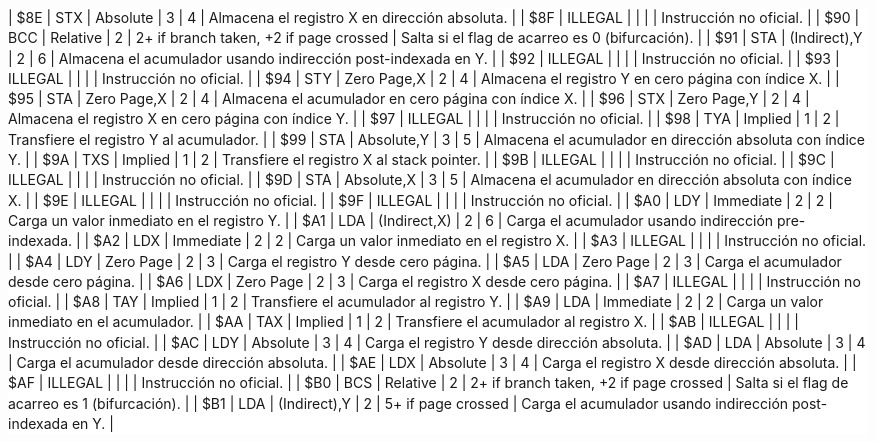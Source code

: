| $8E    | STX      | Absolute         | 3     | 4                                         | Almacena el registro X en dirección absoluta.                        |
| $8F    | ILLEGAL  |                  |       |                                           | Instrucción no oficial.                                             |
| $90    | BCC      | Relative         | 2     | 2+ if branch taken, +2 if page crossed     | Salta si el flag de acarreo es 0 (bifurcación).                        |
| $91    | STA      | (Indirect),Y    | 2     | 6                                         | Almacena el acumulador usando indirección post-indexada en Y.          |
| $92    | ILLEGAL  |                  |       |                                           | Instrucción no oficial.                                             |
| $93    | ILLEGAL  |                  |       |                                           | Instrucción no oficial.                                             |
| $94    | STY      | Zero Page,X      | 2     | 4                                         | Almacena el registro Y en cero página con índice X.                  |
| $95    | STA      | Zero Page,X      | 2     | 4                                         | Almacena el acumulador en cero página con índice X.                  |
| $96    | STX      | Zero Page,Y      | 2     | 4                                         | Almacena el registro X en cero página con índice Y.                  |
| $97    | ILLEGAL  |                  |       |                                           | Instrucción no oficial.                                             |
| $98    | TYA      | Implied          | 1     | 2                                         | Transfiere el registro Y al acumulador.                              |
| $99    | STA      | Absolute,Y       | 3     | 5                                         | Almacena el acumulador en dirección absoluta con índice Y.           |
| $9A    | TXS      | Implied          | 1     | 2                                         | Transfiere el registro X al stack pointer.                           |
| $9B    | ILLEGAL  |                  |       |                                           | Instrucción no oficial.                                             |
| $9C    | ILLEGAL  |                  |       |                                           | Instrucción no oficial.                                             |
| $9D    | STA      | Absolute,X       | 3     | 5                                         | Almacena el acumulador en dirección absoluta con índice X.           |
| $9E    | ILLEGAL  |                  |       |                                           | Instrucción no oficial.                                             |
| $9F    | ILLEGAL  |                  |       |                                           | Instrucción no oficial.                                             |
| $A0    | LDY      | Immediate        | 2     | 2                                         | Carga un valor inmediato en el registro Y.                           |
| $A1    | LDA      | (Indirect,X)     | 2     | 6                                         | Carga el acumulador usando indirección pre-indexada.                 |
| $A2    | LDX      | Immediate        | 2     | 2                                         | Carga un valor inmediato en el registro X.                           |
| $A3    | ILLEGAL  |                  |       |                                           | Instrucción no oficial.                                             |
| $A4    | LDY      | Zero Page        | 2     | 3                                         | Carga el registro Y desde cero página.                               |
| $A5    | LDA      | Zero Page        | 2     | 3                                         | Carga el acumulador desde cero página.                               |
| $A6    | LDX      | Zero Page        | 2     | 3                                         | Carga el registro X desde cero página.                               |
| $A7    | ILLEGAL  |                  |       |                                           | Instrucción no oficial.                                             |
| $A8    | TAY      | Implied          | 1     | 2                                         | Transfiere el acumulador al registro Y.                              |
| $A9    | LDA      | Immediate        | 2     | 2                                         | Carga un valor inmediato en el acumulador.                           |
| $AA    | TAX      | Implied          | 1     | 2                                         | Transfiere el acumulador al registro X.                              |
| $AB    | ILLEGAL  |                  |       |                                           | Instrucción no oficial.                                             |
| $AC    | LDY      | Absolute         | 3     | 4                                         | Carga el registro Y desde dirección absoluta.                        |
| $AD    | LDA      | Absolute         | 3     | 4                                         | Carga el acumulador desde dirección absoluta.                        |
| $AE    | LDX      | Absolute         | 3     | 4                                         | Carga el registro X desde dirección absoluta.                        |
| $AF    | ILLEGAL  |                  |       |                                           | Instrucción no oficial.                                             |
| $B0    | BCS      | Relative         | 2     | 2+ if branch taken, +2 if page crossed     | Salta si el flag de acarreo es 1 (bifurcación).                        |
| $B1    | LDA      | (Indirect),Y    | 2     | 5+ if page crossed                         | Carga el acumulador usando indirección post-indexada en Y.             |